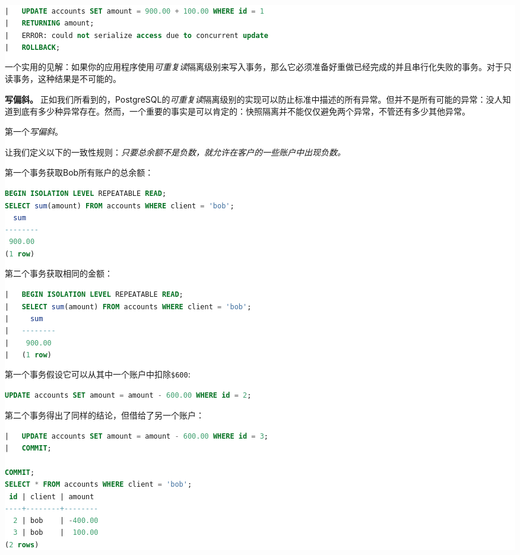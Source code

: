 ```sql
|   UPDATE accounts SET amount = 900.00 + 100.00 WHERE id = 1
|   RETURNING amount;
|   ERROR: could not serialize access due to concurrent update
|   ROLLBACK;
```

一个实用的见解：如果你的应用程序使用*可重复读*隔离级别来写入事务，那么它必须准备好重做已经完成的并且串行化失败的事务。对于只读事务，这种结果是不可能的。

**写偏斜。**    正如我们所看到的，PostgreSQL的*可重复读*隔离级别的实现可以防止标准中描述的所有异常。但并不是所有可能的异常：没人知道到底有多少种异常存在。然而，一个重要的事实是可以肯定的：快照隔离并不能仅仅避免两个异常，不管还有多少其他异常。

第一个*写偏斜*。

让我们定义以下的一致性规则：*只要总余额不是负数，就允许在客户的一些账户中出现负数。*

第一个事务获取Bob所有账户的总余额：

```sql
BEGIN ISOLATION LEVEL REPEATABLE READ;
SELECT sum(amount) FROM accounts WHERE client = 'bob';
  sum   
--------
 900.00
(1 row)
```

第二个事务获取相同的金额：

```sql
|   BEGIN ISOLATION LEVEL REPEATABLE READ;
|   SELECT sum(amount) FROM accounts WHERE client = 'bob';
|     sum   
|   --------
|    900.00
|   (1 row)
```

第一个事务假设它可以从其中一个账户中扣除`$600`:

```sql
UPDATE accounts SET amount = amount - 600.00 WHERE id = 2;
```

第二个事务得出了同样的结论，但借给了另一个账户：

```sql
|   UPDATE accounts SET amount = amount - 600.00 WHERE id = 3;
|   COMMIT;

COMMIT;
SELECT * FROM accounts WHERE client = 'bob';
 id | client | amount 
----+--------+--------
  2 | bob    | -400.00
  3 | bob    |  100.00
(2 rows)
```

